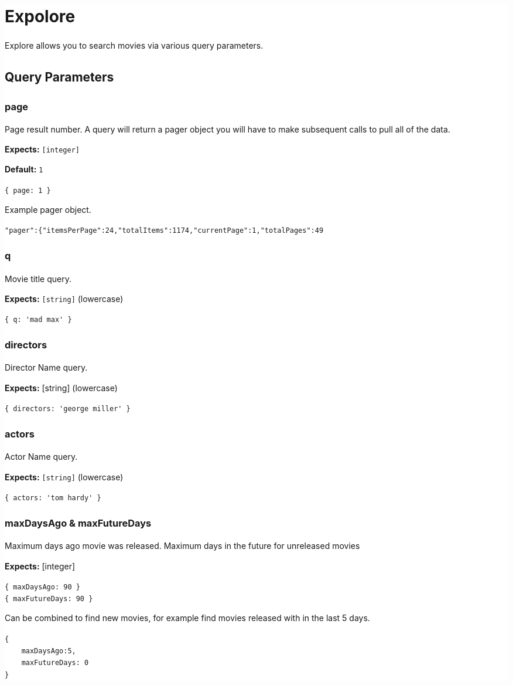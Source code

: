 # Expolore

Explore allows you to search movies via various query parameters.

## Query Parameters

### page

Page result number. A query will return a pager object you will have to make subsequent calls to pull all of the data.

**Expects:** `[integer]`

**Default:** `1`

	{ page: 1 }

Example pager object.

	"pager":{"itemsPerPage":24,"totalItems":1174,"currentPage":1,"totalPages":49

### q

Movie title query.

**Expects:** `[string]` (lowercase)

	{ q: 'mad max' }

### directors

Director Name query.

**Expects:** [string] (lowercase)

	{ directors: 'george miller' }

### actors

Actor Name query.

**Expects:** `[string]` (lowercase)

	{ actors: 'tom hardy' }

### maxDaysAgo & maxFutureDays

Maximum days ago movie was released. Maximum days in the future for unreleased movies

**Expects:** [integer]

	{ maxDaysAgo: 90 }
	{ maxFutureDays: 90 }

Can be combined to find new movies, for example find movies released with in the last 5 days.

	{
	    maxDaysAgo:5,
	    maxFutureDays: 0
	}
